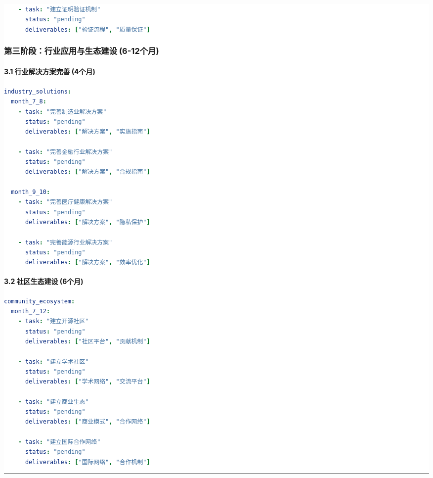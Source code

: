 ```yaml
    - task: "建立证明验证机制"
      status: "pending"
      deliverables: ["验证流程", "质量保证"]
```

### 第三阶段：行业应用与生态建设 (6-12个月)

#### 3.1 行业解决方案完善 (4个月)

```yaml
industry_solutions:
  month_7_8:
    - task: "完善制造业解决方案"
      status: "pending"
      deliverables: ["解决方案", "实施指南"]
    
    - task: "完善金融行业解决方案"
      status: "pending"
      deliverables: ["解决方案", "合规指南"]
  
  month_9_10:
    - task: "完善医疗健康解决方案"
      status: "pending"
      deliverables: ["解决方案", "隐私保护"]
    
    - task: "完善能源行业解决方案"
      status: "pending"
      deliverables: ["解决方案", "效率优化"]
```

#### 3.2 社区生态建设 (6个月)

```yaml
community_ecosystem:
  month_7_12:
    - task: "建立开源社区"
      status: "pending"
      deliverables: ["社区平台", "贡献机制"]
    
    - task: "建立学术社区"
      status: "pending"
      deliverables: ["学术网络", "交流平台"]
    
    - task: "建立商业生态"
      status: "pending"
      deliverables: ["商业模式", "合作网络"]
    
    - task: "建立国际合作网络"
      status: "pending"
      deliverables: ["国际网络", "合作机制"]
```

---